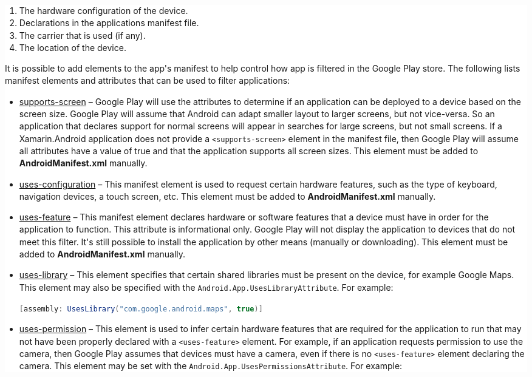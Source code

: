 1. The hardware configuration of the device.
2. Declarations in the applications manifest file.
3. The carrier that is used (if any).
4. The location of the device.

It is possible to add elements to the app's manifest to help control how
app is filtered in the Google Play store. The following lists
manifest elements and attributes that can be used to filter
applications:

- [supports-screen](https://developer.android.com/guide/topics/manifest/supports-screens-element.html)
    &ndash; Google Play will use the attributes to determine if an
    application can be deployed to a device based on the screen size.
    Google Play will assume that Android can adapt smaller layout to
    larger screens, but not vice-versa. So an application that declares
    support for normal screens will appear in searches for large
    screens, but not small screens. If a Xamarin.Android application
    does not provide a `<supports-screen>` element in the manifest file,
    then Google Play will assume all attributes have a value of true
    and that the application supports all screen sizes. This element
    must be added to **AndroidManifest.xml** manually.

- [uses-configuration](https://developer.android.com/guide/topics/manifest/uses-configuration-element.html)
    &ndash; This manifest element is used to request certain hardware
    features, such as the type of keyboard, navigation devices, a touch
    screen, etc. This element must be added to **AndroidManifest.xml**
    manually.

- [uses-feature](https://developer.android.com/guide/topics/manifest/uses-feature-element.html)
    &ndash; This manifest element declares hardware or software
    features that a device must have in order for the application to
    function. This attribute is informational only. Google Play will
    not display the application to devices that do not meet this
    filter. It's still possible to install the application by other
    means (manually or downloading). This element must be added to
    **AndroidManifest.xml** manually.

- [uses-library](https://developer.android.com/guide/topics/manifest/uses-library-element.html)
    &ndash; This element specifies that certain shared libraries must
    be present on the device, for example Google Maps. This element may
    also be specified with the `Android.App.UsesLibraryAttribute`. For
    example:

    ```csharp
    [assembly: UsesLibrary("com.google.android.maps", true)]
    ```

- [uses-permission](https://developer.android.com/guide/topics/manifest/uses-permission-element.html)
    &ndash; This element is used to infer certain hardware features
    that are required for the application to run that may not have been
    properly declared with a `<uses-feature>` element. For example,
    if an application requests permission to use the camera, then
    Google Play assumes that devices must have a camera, even if there
    is no `<uses-feature>` element declaring the camera. This element
    may be set with the `Android.App.UsesPermissionsAttribute`. For
    example:

